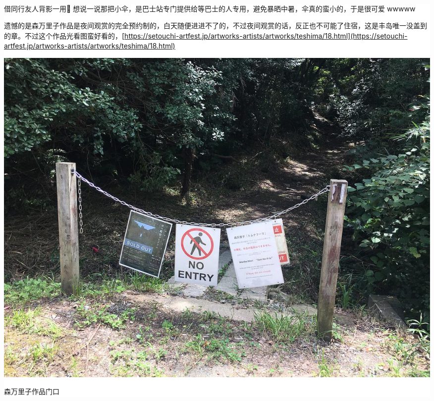 借同行友人背影一用🌚 想说一说那把小伞，是巴士站专门提供给等巴士的人专用，避免暴晒中暑，伞真的蛮小的，于是很可爱 wwwww

遗憾的是森万里子作品是夜间观赏的完全预约制的，白天随便进进不了的，不过夜间观赏的话，反正也不可能了住宿，这是丰岛唯一没盖到的章。不过这个作品光看图蛮好看的，[https://setouchi-artfest.jp/artworks-artists/artworks/teshima/18.html](https://setouchi-artfest.jp/artworks-artists/artworks/teshima/18.html)

![](/assets/images/setouchi-artfest-6/p63823594.jpg)

森万里子作品门口
